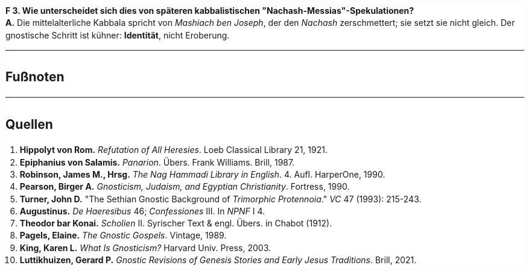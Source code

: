 **F 3. Wie unterscheidet sich dies von späteren kabbalistischen "Nachash-Messias"-Spekulationen?**  
**A.** Die mittelalterliche Kabbala spricht von *Mashiach ben Joseph*, der den *Nachash* zerschmettert; sie setzt sie nicht gleich. Der gnostische Schritt ist kühner: **Identität**, nicht Eroberung.  

---

## Fußnoten

[^1]: Griechische & koptische Texte folgen den kritischen Ausgaben in Pearson (1981) und Robinson (1990). Übersetzungen, sofern nicht anders angegeben, von mir. 
[^2]: Daten repräsentieren den neuesten wissenschaftlichen Konsens; alle Sekten blühten ca. 100-400 n. Chr. 

---

## Quellen

1. **Hippolyt von Rom.** *Refutation of All Heresies*. Loeb Classical Library 21, 1921. 
2. **Epiphanius von Salamis.** *Panarion*. Übers. Frank Williams. Brill, 1987. 
3. **Robinson, James M., Hrsg.** *The Nag Hammadi Library in English*. 4. Aufl. HarperOne, 1990. 
4. **Pearson, Birger A.** *Gnosticism, Judaism, and Egyptian Christianity*. Fortress, 1990. 
5. **Turner, John D.** "The Sethian Gnostic Background of *Trimorphic Protennoia*." *VC* 47 (1993): 215-243. 
6. **Augustinus.** *De Haeresibus* 46; *Confessiones* III. In *NPNF* I 4. 
7. **Theodor bar Konai.** *Scholien* II. Syrischer Text & engl. Übers. in Chabot (1912). 
8. **Pagels, Elaine.** *The Gnostic Gospels*. Vintage, 1989. 
9. **King, Karen L.** *What Is Gnosticism?* Harvard Univ. Press, 2003. 
10. **Luttikhuizen, Gerard P.** *Gnostic Revisions of Genesis Stories and Early Jesus Traditions*. Brill, 2021.